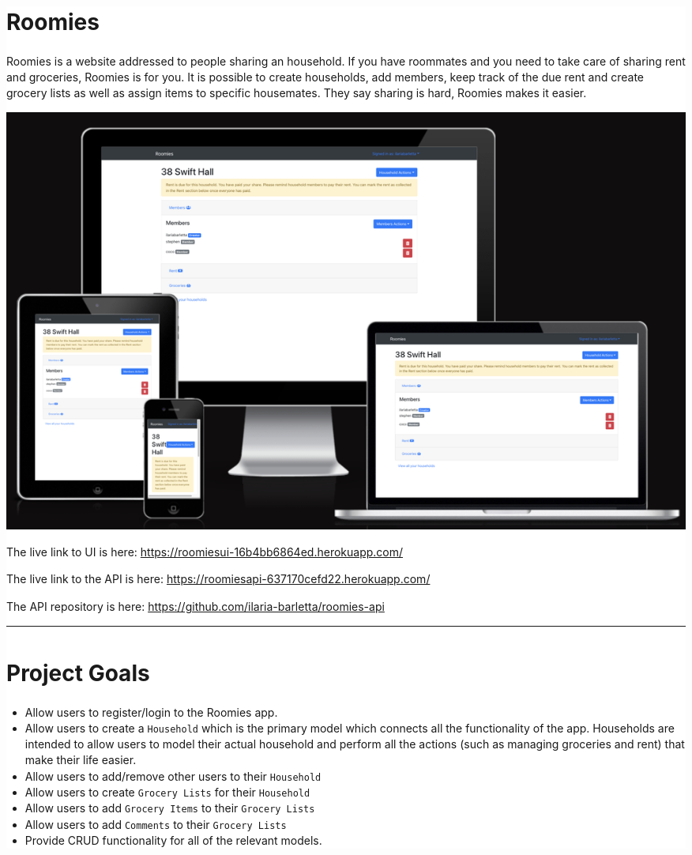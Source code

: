 # Roomies

Roomies is a website addressed to people sharing an household. If you have roommates and you need to take care of sharing rent and groceries, Roomies is for you. It is possible to create households, add members, keep track of the due rent and create grocery lists as well as assign items to specific housemates. They say sharing is hard, Roomies makes it easier.

![Roomies on multiple devices](readme-images/responsive-example.png)

The live link to UI is here: https://roomiesui-16b4bb6864ed.herokuapp.com/

The live link to the API is here: https://roomiesapi-637170cefd22.herokuapp.com/

The API repository is here: https://github.com/ilaria-barletta/roomies-api

___

# Project Goals 
* Allow users to register/login to the Roomies app.
* Allow users to create a `Household` which is the primary model which connects all the functionality of the app. Households are intended to allow users to model their actual household and perform all the actions (such as managing groceries and rent) that make their life easier. 
* Allow users to add/remove other users to their `Household`
* Allow users to create `Grocery Lists` for their `Household`
* Allow users to add `Grocery Items` to their `Grocery Lists`
* Allow users to add `Comments` to their `Grocery Lists`
* Provide CRUD functionality for all of the relevant models. 
